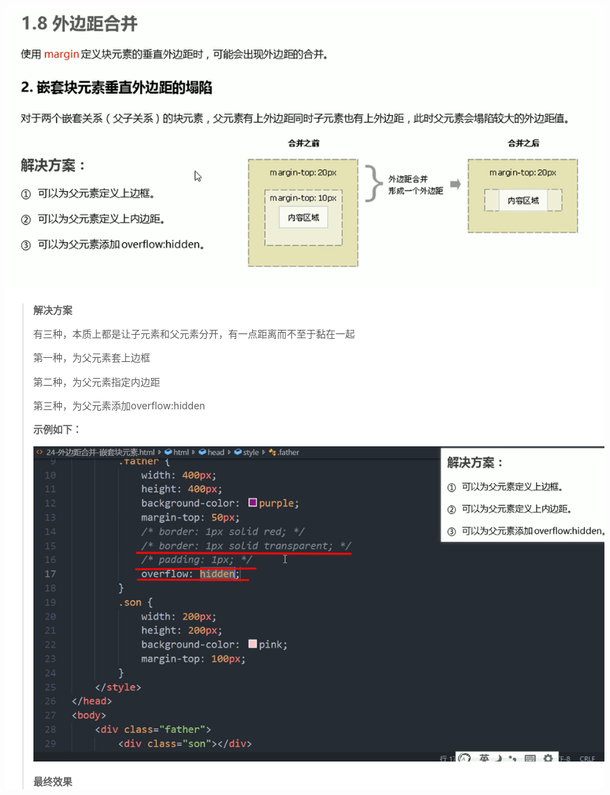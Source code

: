![image-20220811003844650](CSS学习笔记.assets/image-20220811003844650.png)





> **解决方案**
>
> 有三种，本质上都是让子元素和父元素分开，有一点距离而不至于黏在一起
>
> 第一种，为父元素套上边框
>
> 第二种，为父元素指定内边距
>
> 第三种，为父元素添加overflow:hidden
>
> **示例如下：**
>
> ![image-20220811004739095](CSS学习笔记.assets/image-20220811004739095.png)
>
> **最终效果**